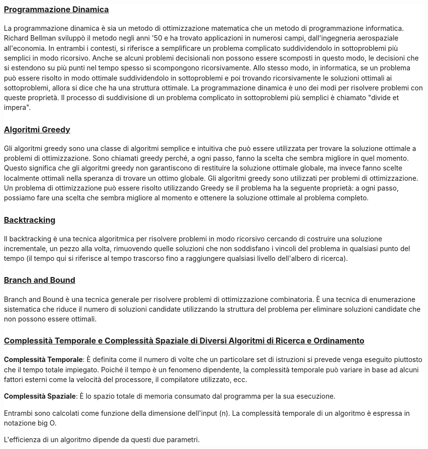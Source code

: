 ### [Programmazione Dinamica](Algorithms/Dynamic%20Programming/README.md)
La programmazione dinamica è sia un metodo di ottimizzazione matematica che un metodo di programmazione informatica. Richard Bellman sviluppò il metodo negli anni '50 e ha trovato applicazioni in numerosi campi, dall'ingegneria aerospaziale all'economia. In entrambi i contesti, si riferisce a semplificare un problema complicato suddividendolo in sottoproblemi più semplici in modo ricorsivo. Anche se alcuni problemi decisionali non possono essere scomposti in questo modo, le decisioni che si estendono su più punti nel tempo spesso si scompongono ricorsivamente. Allo stesso modo, in informatica, se un problema può essere risolto in modo ottimale suddividendolo in sottoproblemi e poi trovando ricorsivamente le soluzioni ottimali ai sottoproblemi, allora si dice che ha una struttura ottimale. La programmazione dinamica è uno dei modi per risolvere problemi con queste proprietà. Il processo di suddivisione di un problema complicato in sottoproblemi più semplici è chiamato "divide et impera".

### [Algoritmi Greedy](Algorithms/Greedy%20Algorithm/readme.md)
Gli algoritmi greedy sono una classe di algoritmi semplice e intuitiva che può essere utilizzata per trovare la soluzione ottimale a problemi di ottimizzazione. Sono chiamati greedy perché, a ogni passo, fanno la scelta che sembra migliore in quel momento. Questo significa che gli algoritmi greedy non garantiscono di restituire la soluzione ottimale globale, ma invece fanno scelte localmente ottimali nella speranza di trovare un ottimo globale. Gli algoritmi greedy sono utilizzati per problemi di ottimizzazione. Un problema di ottimizzazione può essere risolto utilizzando Greedy se il problema ha la seguente proprietà: a ogni passo, possiamo fare una scelta che sembra migliore al momento e ottenere la soluzione ottimale al problema completo.

### [Backtracking](Algorithms/Backtracking/README.md)
Il backtracking è una tecnica algoritmica per risolvere problemi in modo ricorsivo cercando di costruire una soluzione incrementale, un pezzo alla volta, rimuovendo quelle soluzioni che non soddisfano i vincoli del problema in qualsiasi punto del tempo (il tempo qui si riferisce al tempo trascorso fino a raggiungere qualsiasi livello dell'albero di ricerca).

### [Branch and Bound](Algorithms/Branch%20and%20Bound/README.md)
Branch and Bound è una tecnica generale per risolvere problemi di ottimizzazione combinatoria. È una tecnica di enumerazione sistematica che riduce il numero di soluzioni candidate utilizzando la struttura del problema per eliminare soluzioni candidate che non possono essere ottimali.

### [Complessità Temporale e Complessità Spaziale di Diversi Algoritmi di Ricerca e Ordinamento](Not-Added)
**Complessità Temporale**: È definita come il numero di volte che un particolare set di istruzioni si prevede venga eseguito piuttosto che il tempo totale impiegato. Poiché il tempo è un fenomeno dipendente, la complessità temporale può variare in base ad alcuni fattori esterni come la velocità del processore, il compilatore utilizzato, ecc.

**Complessità Spaziale**: È lo spazio totale di memoria consumato dal programma per la sua esecuzione.

Entrambi sono calcolati come funzione della dimensione dell'input (n). La complessità temporale di un algoritmo è espressa in notazione big O.

L'efficienza di un algoritmo dipende da questi due parametri.

